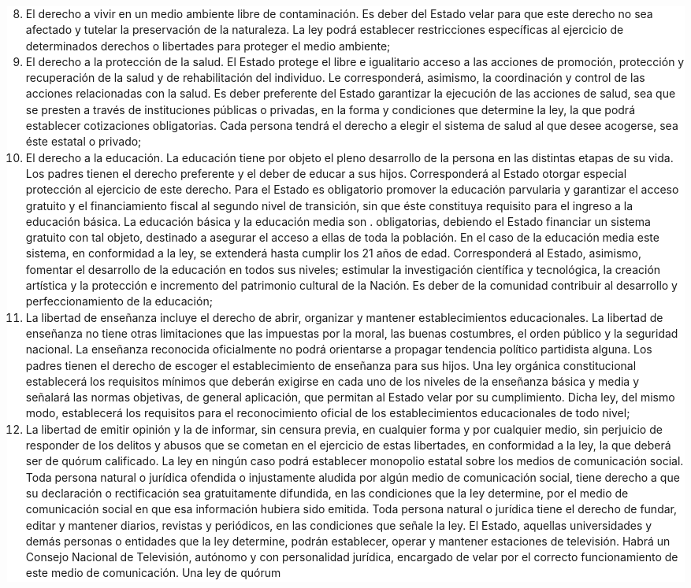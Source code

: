 8.  El derecho a vivir en un medio ambiente libre de contaminación. Es
    deber del Estado velar para que este derecho no sea afectado y
    tutelar la preservación de la naturaleza. La ley podrá establecer
    restricciones específicas al ejercicio de determinados derechos o
    libertades para proteger el medio ambiente;
9.  El derecho a la protección de la salud. El Estado protege el libre e
    igualitario acceso a las acciones de promoción, protección y
    recuperación de la salud y de rehabilitación del individuo. Le
    corresponderá, asimismo, la coordinación y control de las acciones
    relacionadas con la salud. Es deber preferente del Estado garantizar
    la ejecución de las acciones de salud, sea que se presten a través
    de instituciones públicas o privadas, en la forma y condiciones que
    determine la ley, la que podrá establecer cotizaciones obligatorias.
    Cada persona tendrá el derecho a elegir el sistema de salud al que
    desee acogerse, sea éste estatal o privado;
10. El derecho a la educación. La educación tiene por objeto el pleno
    desarrollo de la persona en las distintas etapas de su vida. Los
    padres tienen el derecho preferente y el deber de educar a sus
    hijos. Corresponderá al Estado otorgar especial protección al
    ejercicio de este derecho. Para el Estado es obligatorio promover la
    educación parvularia y garantizar el acceso gratuito y el
    financiamiento fiscal al segundo nivel de transición, sin que éste
    constituya requisito para el ingreso a la educación básica. La
    educación básica y la educación media son . obligatorias, debiendo
    el Estado financiar un sistema gratuito con tal objeto, destinado a
    asegurar el acceso a ellas de toda la población. En el caso de la
    educación media este sistema, en conformidad a la ley, se extenderá
    hasta cumplir los 21 años de edad. Corresponderá al Estado,
    asimismo, fomentar el desarrollo de la educación en todos sus
    niveles; estimular la investigación científica y tecnológica, la
    creación artística y la protección e incremento del patrimonio
    cultural de la Nación. Es deber de la comunidad contribuir al
    desarrollo y perfeccionamiento de la educación;
11. La libertad de enseñanza incluye el derecho de abrir, organizar y
    mantener establecimientos educacionales. La libertad de enseñanza no
    tiene otras limitaciones que las impuestas por la moral, las buenas
    costumbres, el orden público y la seguridad nacional. La enseñanza
    reconocida oficialmente no podrá orientarse a propagar tendencia
    político partidista alguna. Los padres tienen el derecho de escoger
    el establecimiento de enseñanza para sus hijos. Una ley orgánica
    constitucional establecerá los requisitos mínimos que deberán
    exigirse en cada uno de los niveles de la enseñanza básica y media y
    señalará las normas objetivas, de general aplicación, que permitan
    al Estado velar por su cumplimiento. Dicha ley, del mismo modo,
    establecerá los requisitos para el reconocimiento oficial de los
    establecimientos educacionales de todo nivel;
12. La libertad de emitir opinión y la de informar, sin censura previa,
    en cualquier forma y por cualquier medio, sin perjuicio de responder
    de los delitos y abusos que se cometan en el ejercicio de estas
    libertades, en conformidad a la ley, la que deberá ser de quórum
    calificado. La ley en ningún caso podrá establecer monopolio estatal
    sobre los medios de comunicación social. Toda persona natural o
    jurídica ofendida o injustamente aludida por algún medio de
    comunicación social, tiene derecho a que su declaración o
    rectificación sea gratuitamente difundida, en las condiciones que la
    ley determine, por el medio de comunicación social en que esa
    información hubiera sido emitida. Toda persona natural o jurídica
    tiene el derecho de fundar, editar y mantener diarios, revistas y
    periódicos, en las condiciones que señale la ley. El Estado,
    aquellas universidades y demás personas o entidades que la ley
    determine, podrán establecer, operar y mantener estaciones de
    televisión. Habrá un Consejo Nacional de Televisión, autónomo y con
    personalidad jurídica, encargado de velar por el correcto
    funcionamiento de este medio de comunicación. Una ley de quórum